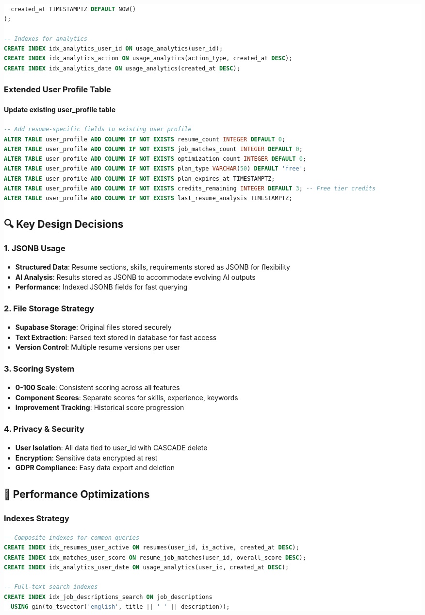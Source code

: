 ```sql
  created_at TIMESTAMPTZ DEFAULT NOW()
);

-- Indexes for analytics
CREATE INDEX idx_analytics_user_id ON usage_analytics(user_id);
CREATE INDEX idx_analytics_action ON usage_analytics(action_type, created_at DESC);
CREATE INDEX idx_analytics_date ON usage_analytics(created_at DESC);
```

### **Extended User Profile Table**

#### **Update existing user_profile table**
```sql
-- Add resume-specific fields to existing user profile
ALTER TABLE user_profile ADD COLUMN IF NOT EXISTS resume_count INTEGER DEFAULT 0;
ALTER TABLE user_profile ADD COLUMN IF NOT EXISTS job_matches_count INTEGER DEFAULT 0;
ALTER TABLE user_profile ADD COLUMN IF NOT EXISTS optimization_count INTEGER DEFAULT 0;
ALTER TABLE user_profile ADD COLUMN IF NOT EXISTS plan_type VARCHAR(50) DEFAULT 'free';
ALTER TABLE user_profile ADD COLUMN IF NOT EXISTS plan_expires_at TIMESTAMPTZ;
ALTER TABLE user_profile ADD COLUMN IF NOT EXISTS credits_remaining INTEGER DEFAULT 3; -- Free tier credits
ALTER TABLE user_profile ADD COLUMN IF NOT EXISTS last_resume_analysis TIMESTAMPTZ;
```

## 🔍 Key Design Decisions

### **1. JSONB Usage**
- **Structured Data**: Resume sections, skills, requirements stored as JSONB for flexibility
- **AI Analysis**: Results stored as JSONB to accommodate evolving AI outputs
- **Performance**: Indexed JSONB fields for fast querying

### **2. File Storage Strategy**
- **Supabase Storage**: Original files stored securely
- **Text Extraction**: Parsed text stored in database for fast access
- **Version Control**: Multiple resume versions per user

### **3. Scoring System**
- **0-100 Scale**: Consistent scoring across all features
- **Component Scores**: Separate scores for skills, experience, keywords
- **Improvement Tracking**: Historical score progression

### **4. Privacy & Security**
- **User Isolation**: All data tied to user_id with CASCADE delete
- **Encryption**: Sensitive data encrypted at rest
- **GDPR Compliance**: Easy data export and deletion

## 🚀 Performance Optimizations

### **Indexes Strategy**
```sql
-- Composite indexes for common queries
CREATE INDEX idx_resumes_user_active ON resumes(user_id, is_active, created_at DESC);
CREATE INDEX idx_matches_user_score ON resume_job_matches(user_id, overall_score DESC);
CREATE INDEX idx_analytics_user_date ON usage_analytics(user_id, created_at DESC);

-- Full-text search indexes
CREATE INDEX idx_job_descriptions_search ON job_descriptions 
  USING gin(to_tsvector('english', title || ' ' || description));
```
